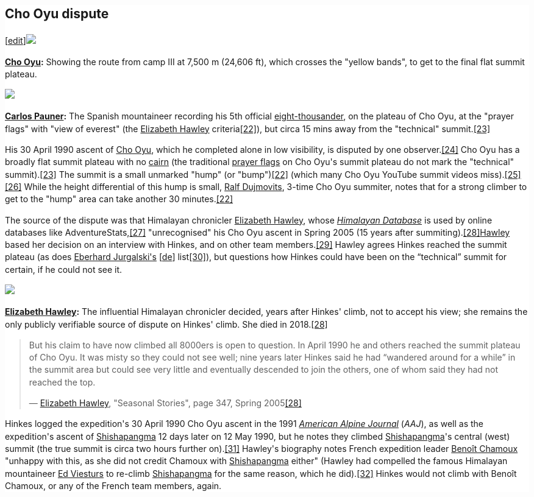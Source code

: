Cho Oyu dispute
---------------

[[edit](/w/index.php?title=Alan_Hinkes&action=edit&section=4)][![](//upload.wikimedia.org/wikipedia/commons/thumb/9/99/Cho_Oyu_upper_slopes.jpg/220px-Cho_Oyu_upper_slopes.jpg)](/wiki/File:Cho_Oyu_upper_slopes.jpg)

**[Cho Oyu](/wiki/Cho_Oyu):** Showing the route from camp III at 7,500 m (24,606 ft), which crosses the "yellow bands", to get to the final flat summit plateau.

[![](//upload.wikimedia.org/wikipedia/commons/thumb/a/a2/Carlos_pauner_Chooyu01.jpg/220px-Carlos_pauner_Chooyu01.jpg)](/wiki/File:Carlos_pauner_Chooyu01.jpg)

**[Carlos Pauner](https://es.wikipedia.org/wiki/Carlos_Pauner):** The Spanish mountaineer recording his 5th official [eight-thousander](/wiki/Eight-thousander), on the plateau of Cho Oyu, at the "prayer flags" with "view of everest" (the [Elizabeth Hawley](/wiki/Elizabeth_Hawley) criteria[[22]](#cite_note-cho-22)), but circa 15 mins away from the "technical" summit.[[23]](#cite_note-summit-23)

His 30 April 1990 ascent of [Cho Oyu](/wiki/Cho_Oyu), which he completed alone in low visibility, is disputed by one observer.[[24]](#cite_note-scot-24) Cho Oyu has a broadly flat summit plateau with no [cairn](/wiki/Cairn) (the traditional [prayer flags](/wiki/Prayer_flag) on Cho Oyu's summit plateau do not mark the "technical" summit).[[23]](#cite_note-summit-23) The summit is a small unmarked "hump" (or "bump")[[22]](#cite_note-cho-22) (which many Cho Oyu YouTube summit videos miss).[[25]](#cite_note-25)[[26]](#cite_note-26) While the height differential of this hump is small, [Ralf Dujmovits](/wiki/Ralf_Dujmovits), 3-time Cho Oyu summiter, notes that for a strong climber to get to the "hump" area can take another 30 minutes.[[22]](#cite_note-cho-22)

The source of the dispute was that Himalayan chronicler [Elizabeth Hawley](/wiki/Elizabeth_Hawley), whose *[Himalayan Database](/wiki/The_Himalayan_Database)* is used by online databases like AdventureStats,[[27]](#cite_note-hdb-27) "unrecognised" his Cho Oyu ascent in Spring 2005 (15 years after summiting).[[28]](#cite_note-liz-28)[Hawley](/wiki/Elizabeth_Hawley) based her decision on an interview with Hinkes, and on other team members.[[29]](#cite_note-bmcx-29) Hawley agrees Hinkes reached the summit plateau (as does [Eberhard Jurgalski's](/w/index.php?title=Eberhard_Jurgalski&action=edit&redlink=1) [[de](https://de.wikipedia.org/wiki/Eberhard_Jurgalski)] list[[30]](#cite_note-edw-30)), but questions how Hinkes could have been on the “technical” summit for certain, if he could not see it.

[![](//upload.wikimedia.org/wikipedia/commons/thumb/b/b8/Elitzabeth_Hawley_Card.jpg/160px-Elitzabeth_Hawley_Card.jpg)](/wiki/File:Elitzabeth_Hawley_Card.jpg)

**[Elizabeth Hawley](/wiki/Elizabeth_Hawley):** The influential Himalayan chronicler decided, years after Hinkes' climb, not to accept his view; she remains the only publicly verifiable source of dispute on Hinkes' climb. She died in 2018.[[28]](#cite_note-liz-28)

> But his claim to have now climbed all 8000ers is open to question. In April 1990 he and others reached the summit plateau of Cho Oyu. It was misty so they could not see well; nine years later Hinkes said he had “wandered around for a while” in the summit area but could see very little and eventually descended to join the others, one of whom said they had not reached the top.
> 
> — [Elizabeth Hawley](/wiki/Elizabeth_Hawley), "Seasonal Stories", page 347, Spring 2005[[28]](#cite_note-liz-28)

Hinkes logged the expedition's 30 April 1990 Cho Oyu ascent in the 1991 *[American Alpine Journal](/wiki/American_Alpine_Journal)* (*AAJ*), as well as the expedition's ascent of [Shishapangma](/wiki/Shishapangma) 12 days later on 12 May 1990, but he notes they climbed [Shishapangma](/wiki/Shishapangma)'s central (west) summit (the true summit is circa two hours further on).[[31]](#cite_note-31) Hawley's biography notes French expedition leader [Benoît Chamoux](/wiki/Beno%C3%AEt_Chamoux) "unhappy with this, as she did not credit Chamoux with [Shishapangma](/wiki/Shishapangma) either" (Hawley had compelled the famous Himalayan mountaineer [Ed Viesturs](/wiki/Ed_Viesturs) to re-climb [Shishapangma](/wiki/Shishapangma) for the same reason, which he did).[[32]](#cite_note-32) Hinkes would not climb with Benoît Chamoux, or any of the French team members, again.
